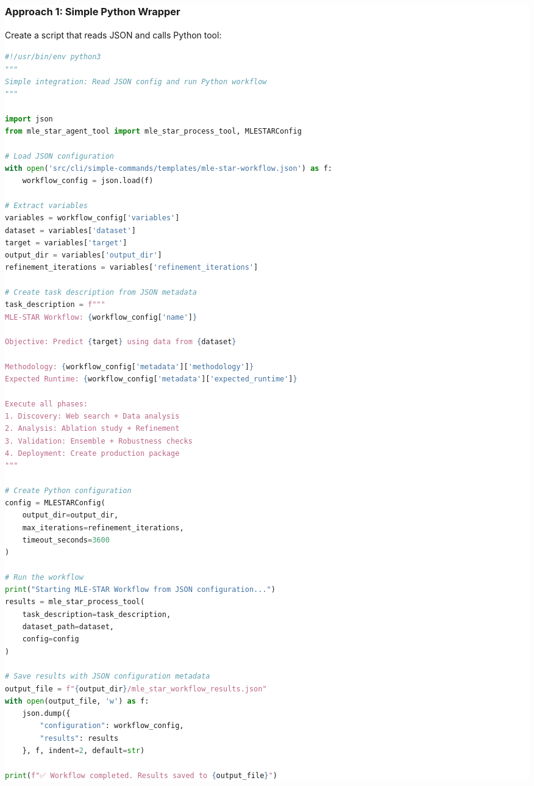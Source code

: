 ### Approach 1: Simple Python Wrapper

Create a script that reads JSON and calls Python tool:

```python
#!/usr/bin/env python3
"""
Simple integration: Read JSON config and run Python workflow
"""

import json
from mle_star_agent_tool import mle_star_process_tool, MLESTARConfig

# Load JSON configuration
with open('src/cli/simple-commands/templates/mle-star-workflow.json') as f:
    workflow_config = json.load(f)

# Extract variables
variables = workflow_config['variables']
dataset = variables['dataset']
target = variables['target']
output_dir = variables['output_dir']
refinement_iterations = variables['refinement_iterations']

# Create task description from JSON metadata
task_description = f"""
MLE-STAR Workflow: {workflow_config['name']}

Objective: Predict {target} using data from {dataset}

Methodology: {workflow_config['metadata']['methodology']}
Expected Runtime: {workflow_config['metadata']['expected_runtime']}

Execute all phases:
1. Discovery: Web search + Data analysis
2. Analysis: Ablation study + Refinement
3. Validation: Ensemble + Robustness checks
4. Deployment: Create production package
"""

# Create Python configuration
config = MLESTARConfig(
    output_dir=output_dir,
    max_iterations=refinement_iterations,
    timeout_seconds=3600
)

# Run the workflow
print("Starting MLE-STAR Workflow from JSON configuration...")
results = mle_star_process_tool(
    task_description=task_description,
    dataset_path=dataset,
    config=config
)

# Save results with JSON configuration metadata
output_file = f"{output_dir}/mle_star_workflow_results.json"
with open(output_file, 'w') as f:
    json.dump({
        "configuration": workflow_config,
        "results": results
    }, f, indent=2, default=str)

print(f"✅ Workflow completed. Results saved to {output_file}")
```